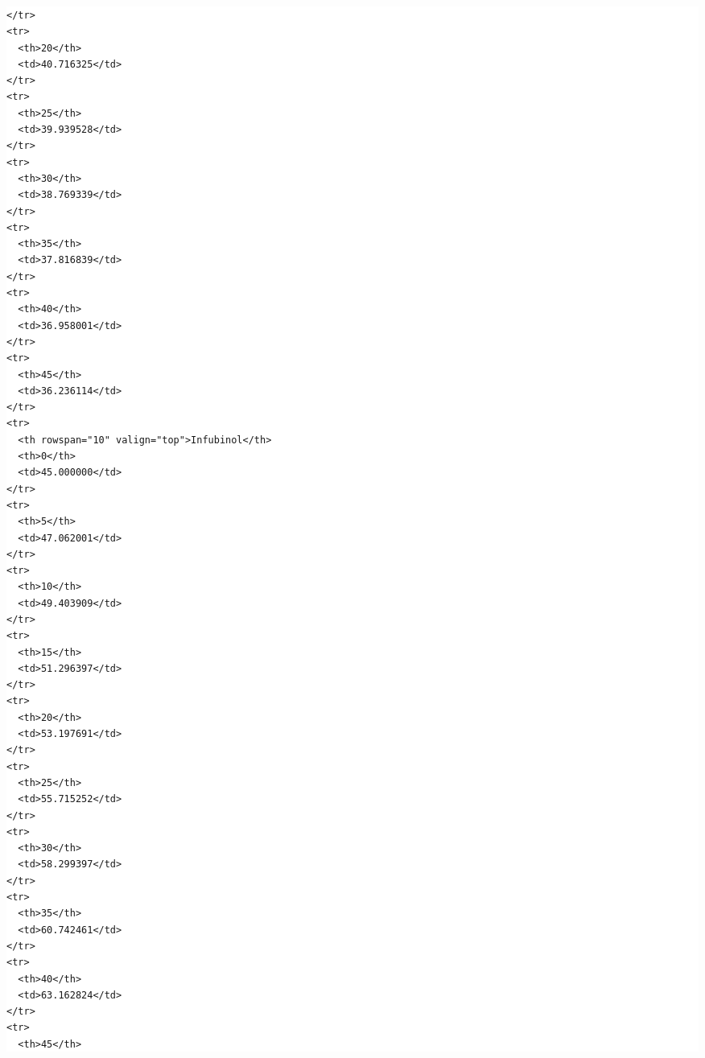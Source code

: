     </tr>
    <tr>
      <th>20</th>
      <td>40.716325</td>
    </tr>
    <tr>
      <th>25</th>
      <td>39.939528</td>
    </tr>
    <tr>
      <th>30</th>
      <td>38.769339</td>
    </tr>
    <tr>
      <th>35</th>
      <td>37.816839</td>
    </tr>
    <tr>
      <th>40</th>
      <td>36.958001</td>
    </tr>
    <tr>
      <th>45</th>
      <td>36.236114</td>
    </tr>
    <tr>
      <th rowspan="10" valign="top">Infubinol</th>
      <th>0</th>
      <td>45.000000</td>
    </tr>
    <tr>
      <th>5</th>
      <td>47.062001</td>
    </tr>
    <tr>
      <th>10</th>
      <td>49.403909</td>
    </tr>
    <tr>
      <th>15</th>
      <td>51.296397</td>
    </tr>
    <tr>
      <th>20</th>
      <td>53.197691</td>
    </tr>
    <tr>
      <th>25</th>
      <td>55.715252</td>
    </tr>
    <tr>
      <th>30</th>
      <td>58.299397</td>
    </tr>
    <tr>
      <th>35</th>
      <td>60.742461</td>
    </tr>
    <tr>
      <th>40</th>
      <td>63.162824</td>
    </tr>
    <tr>
      <th>45</th>